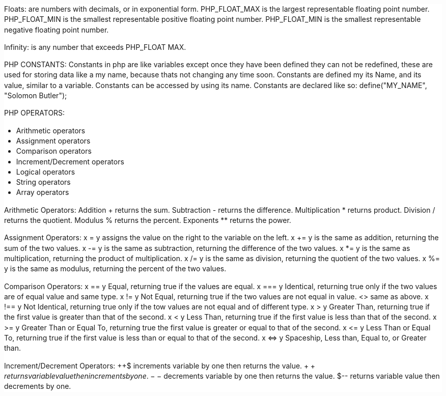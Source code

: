 Floats: are numbers with decimals, or in exponential form.
PHP_FLOAT_MAX is the largest representable floating point number.
PHP_FLOAT_MIN is the smallest representable positive floating point number.
PHP_FLOAT_MIN is the smallest representable negative floating point number.

Infinity: is any number that exceeds PHP_FLOAT MAX.

PHP CONSTANTS: Constants in php are like variables except once they have been defined they can not be redefined, these are used for storing data like a my name, because thats not changing any time soon.
Constants are defined my its Name, and its value, similar to a variable.
Constants can be accessed by using its name.
Constants are declared like so: define("MY_NAME", "Solomon Butler");

PHP OPERATORS:

- Arithmetic operators
- Assignment operators
- Comparison operators
- Increment/Decrement operators
- Logical operators
- String operators
- Array operators

Arithmetic Operators:
Addition + returns the sum.
Subtraction - returns the difference.
Multiplication \* returns product.
Division / returns the quotient.
Modulus % returns the percent.
Exponents \*\* returns the power.

Assignment Operators:
x = y assigns the value on the right to the variable on the left.
x += y is the same as addition, returning the sum of the two values.
x -= y is the same as subtraction, returning the difference of the two values.
x \*= y is the same as multiplication, returning the product of multiplication.
x /= y is the same as division, returning the quotient of the two values.
x %= y is the same as modulus, returning the percent of the two values.

Comparison Operators:
x == y Equal, returning true if the values are equal.
x === y Identical, returning true only if the two values are of equal value and same type.
x != y Not Equal, returning true if the two values are not equal in value.
<> same as above.
x !== y Not Identical, returning true only if the tow values are not equal and of different type.
x > y Greater Than, returning true if the first value is greater than that of the second.
x < y Less Than, returning true if the first value is less than that of the second.
x >= y Greater Than or Equal To, returning true the first value is greater or equal to that of the second.
x <= y Less Than or Equal To, returning true if the first value is less than or equal to that of the second.
x <=> y Spaceship, Less than, Equal to, or Greater than.

Increment/Decrement Operators:
++$ increments variable by one then returns the value.
$++ returns variable value then increments by one.
--$ decrements variable by one then returns the value.
$-- returns variable value then decrements by one.
